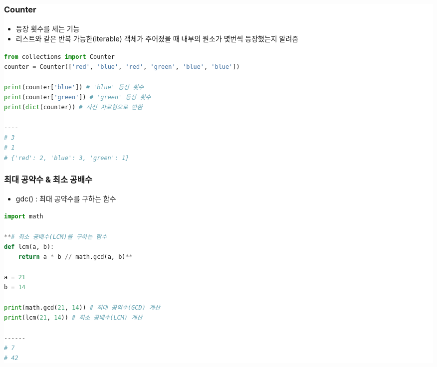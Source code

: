 ### Counter

- 등장 횟수를 세는 기능
- 리스트와 같은 반복 가능한(iterable) 객체가 주어졌을 때 내부의 원소가 몇번씩 등장했는지 알려줌

```python
from collections import Counter
counter = Counter(['red', 'blue', 'red', 'green', 'blue', 'blue'])

print(counter['blue']) # 'blue' 등장 횟수
print(counter['green']) # 'green' 등장 횟수
print(dict(counter)) # 사전 자료형으로 반환

----
# 3
# 1
# {'red': 2, 'blue': 3, 'green': 1}
```

### 최대 공약수 & 최소 공배수

- gdc() : 최대 공약수를 구하는 함수

```python
import math

**# 최소 공배수(LCM)를 구하는 함수
def lcm(a, b):
	return a * b // math.gcd(a, b)**

a = 21
b = 14

print(math.gcd(21, 14)) # 최대 공약수(GCD) 계산
print(lcm(21, 14)) # 최소 공배수(LCM) 계산

------
# 7
# 42
```
